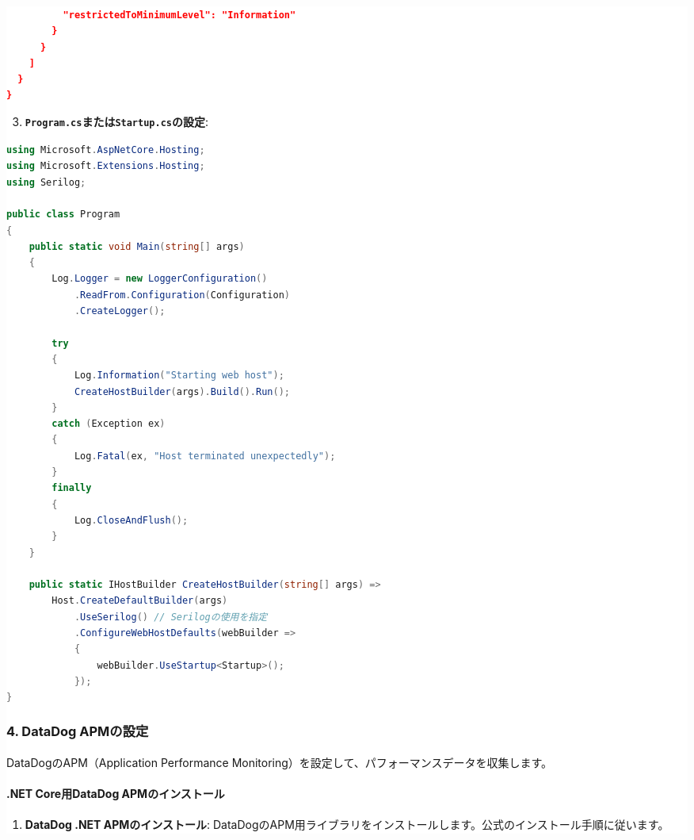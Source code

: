 ```json
          "restrictedToMinimumLevel": "Information"
        }
      }
    ]
  }
}
```

3. **`Program.cs`または`Startup.cs`の設定**:
```csharp
using Microsoft.AspNetCore.Hosting;
using Microsoft.Extensions.Hosting;
using Serilog;

public class Program
{
    public static void Main(string[] args)
    {
        Log.Logger = new LoggerConfiguration()
            .ReadFrom.Configuration(Configuration)
            .CreateLogger();

        try
        {
            Log.Information("Starting web host");
            CreateHostBuilder(args).Build().Run();
        }
        catch (Exception ex)
        {
            Log.Fatal(ex, "Host terminated unexpectedly");
        }
        finally
        {
            Log.CloseAndFlush();
        }
    }

    public static IHostBuilder CreateHostBuilder(string[] args) =>
        Host.CreateDefaultBuilder(args)
            .UseSerilog() // Serilogの使用を指定
            .ConfigureWebHostDefaults(webBuilder =>
            {
                webBuilder.UseStartup<Startup>();
            });
}
```

### 4. DataDog APMの設定

DataDogのAPM（Application Performance Monitoring）を設定して、パフォーマンスデータを収集します。

#### .NET Core用DataDog APMのインストール
1. **DataDog .NET APMのインストール**:
DataDogのAPM用ライブラリをインストールします。公式のインストール手順に従います。
